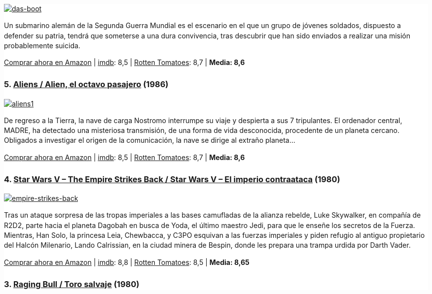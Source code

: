 [![das-boot](/blog/las-50-mejores-peliculas-de-los-anos-80/images/das-boot_z7doag.jpg "das-boot")](http://www.amazon.es/gp/product/B0055KLO14/ref=as_li_tf_tl?ie=UTF8&camp=3626&creative=24790&creativeASIN=B0055KLO14&linkCode=as2&tag=gazpachu06-21)

Un submarino alemán de la Segunda Guerra Mundial es el escenario en el que un grupo de jóvenes soldados, dispuesto a defender su patria, tendrá que someterse a una dura convivencia, tras descubrir que han sido enviados a realizar una misión probablemente suicida.

[Comprar ahora en Amazon](http://www.amazon.es/gp/product/B0055KLO14/ref=as_li_tf_tl?ie=UTF8&camp=3626&creative=24790&creativeASIN=B0055KLO14&linkCode=as2&tag=gazpachu06-21) | [imdb](http://www.imdb.com/title/tt0082096/): 8,5 | [Rotten Tomatoes](http://www.rottentomatoes.com/m/das_boot/): 8,7 | **Media: 8,6**

### 5. [Aliens / Alien, el octavo pasajero](http://www.amazon.es/gp/product/B003Z7ROWC/ref=as_li_tf_tl?ie=UTF8&camp=3626&creative=24790&creativeASIN=B003Z7ROWC&linkCode=as2&tag=gazpachu06-21) (1986)

[![aliens1](/blog/las-50-mejores-peliculas-de-los-anos-80/images/aliens1_nfecvg.jpg "aliens1")](http://www.amazon.es/gp/product/B003Z7ROWC/ref=as_li_tf_tl?ie=UTF8&camp=3626&creative=24790&creativeASIN=B003Z7ROWC&linkCode=as2&tag=gazpachu06-21)

De regreso a la Tierra, la nave de carga Nostromo interrumpe su viaje y despierta a sus 7 tripulantes. El ordenador central, MADRE, ha detectado una misteriosa transmisión, de una forma de vida desconocida, procedente de un planeta cercano. Obligados a investigar el origen de la comunicación, la nave se dirige al extraño planeta…

[Comprar ahora en Amazon](http://www.amazon.es/gp/product/B003Z7ROWC/ref=as_li_tf_tl?ie=UTF8&camp=3626&creative=24790&creativeASIN=B003Z7ROWC&linkCode=as2&tag=gazpachu06-21) | [imdb](http://www.imdb.com/title/tt0090605/): 8,5 | [Rotten Tomatoes](http://www.rottentomatoes.com/m/1000617-aliens/): 8,7 | **Media: 8,6**

### 4. [Star Wars V – The Empire Strikes Back / Star Wars V – El imperio contraataca](http://www.amazon.es/gp/product/B0055KKQ1I/ref=as_li_tf_tl?ie=UTF8&camp=3626&creative=24790&creativeASIN=B0055KKQ1I&linkCode=as2&tag=gazpachu06-21) (1980)

[![empire-strikes-back](/blog/las-50-mejores-peliculas-de-los-anos-80/images/empire-strikes-back_kthpie.jpg "empire-strikes-back")](http://www.amazon.es/gp/product/B0055KKQ1I/ref=as_li_tf_tl?ie=UTF8&camp=3626&creative=24790&creativeASIN=B0055KKQ1I&linkCode=as2&tag=gazpachu06-21)

Tras un ataque sorpresa de las tropas imperiales a las bases camufladas de la alianza rebelde, Luke Skywalker, en compañía de R2D2, parte hacia el planeta Dagobah en busca de Yoda, el último maestro Jedi, para que le enseñe los secretos de la Fuerza. Mientras, Han Solo, la princesa Leia, Chewbacca, y C3PO esquivan a las fuerzas imperiales y piden refugio al antiguo propietario del Halcón Milenario, Lando Calrissian, en la ciudad minera de Bespin, donde les prepara una trampa urdida por Darth Vader.

[Comprar ahora en Amazon](http://www.amazon.es/gp/product/B0055KKQ1I/ref=as_li_tf_tl?ie=UTF8&camp=3626&creative=24790&creativeASIN=B0055KKQ1I&linkCode=as2&tag=gazpachu06-21) | [imdb](http://imdb.com/title/tt0080684/): 8,8 | [Rotten Tomatoes](http://www.rottentomatoes.com/m/empire_strikes_back/): 8,5 | **Media: 8,65**

### 3. [Raging Bull / Toro salvaje](http://www.amazon.es/gp/product/B003E4YS1Q/ref=as_li_tf_tl?ie=UTF8&camp=3626&creative=24790&creativeASIN=B003E4YS1Q&linkCode=as2&tag=gazpachu06-21) (1980)
